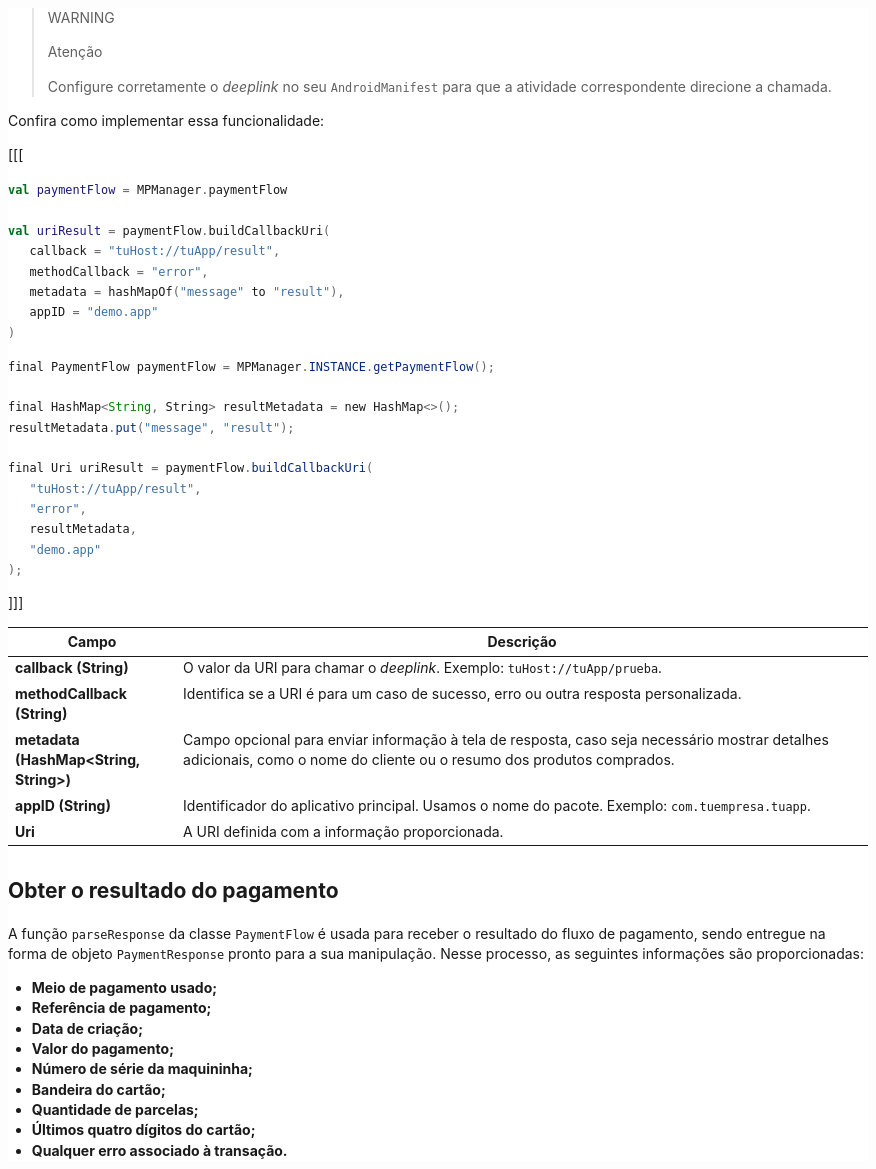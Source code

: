 > WARNING
>
> Atenção
>
> Configure corretamente o _deeplink_ no seu `AndroidManifest` para que a atividade correspondente direcione a chamada.

Confira como implementar essa funcionalidade:

[[[
```kotlin
val paymentFlow = MPManager.paymentFlow

val uriResult = paymentFlow.buildCallbackUri(
   callback = "tuHost://tuApp/result",
   methodCallback = "error",
   metadata = hashMapOf("message" to "result"),
   appID = "demo.app"
)
```
```java
final PaymentFlow paymentFlow = MPManager.INSTANCE.getPaymentFlow();

final HashMap<String, String> resultMetadata = new HashMap<>();
resultMetadata.put("message", "result");

final Uri uriResult = paymentFlow.buildCallbackUri(
   "tuHost://tuApp/result",
   "error",
   resultMetadata,
   "demo.app"
);
```
]]]

|Campo|Descrição|
|---|---|
|**callback (String)**| O valor da URI para chamar o _deeplink_. Exemplo: `tuHost://tuApp/prueba`.|
|**methodCallback (String)**| Identifica se a URI é para um caso de sucesso, erro ou outra resposta personalizada.|
|**metadata (HashMap&lt;String, String&gt;)**| Campo opcional para enviar informação à tela de resposta, caso seja necessário mostrar detalhes adicionais, como o nome do cliente ou o resumo dos produtos comprados. |
|**appID (String)**| Identificador do aplicativo principal. Usamos o nome do pacote. Exemplo: `com.tuempresa.tuapp`.|
|**Uri**| A URI definida com a informação proporcionada.|

## Obter o resultado do pagamento

A função `parseResponse` da classe `PaymentFlow` é usada para receber o resultado do fluxo de pagamento, sendo entregue na forma de objeto `PaymentResponse` pronto para a sua manipulação. Nesse processo, as seguintes informações são proporcionadas:

- **Meio de pagamento usado;**
- **Referência de pagamento;**
- **Data de criação;**
- **Valor do pagamento;**
- **Número de série da maquininha;**
- **Bandeira do cartão;**
- **Quantidade de parcelas;**
- **Últimos quatro dígitos do cartão;**
- **Qualquer erro associado à transação.**
